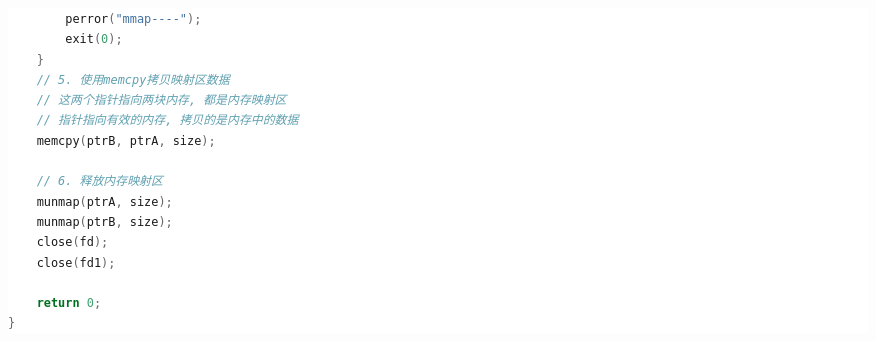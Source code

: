 ```c
        perror("mmap----");
        exit(0);
    }
    // 5. 使用memcpy拷贝映射区数据
    // 这两个指针指向两块内存, 都是内存映射区
    // 指针指向有效的内存, 拷贝的是内存中的数据
    memcpy(ptrB, ptrA, size);

    // 6. 释放内存映射区
    munmap(ptrA, size);
    munmap(ptrB, size);
    close(fd);
    close(fd1);
    
    return 0;
}
```

